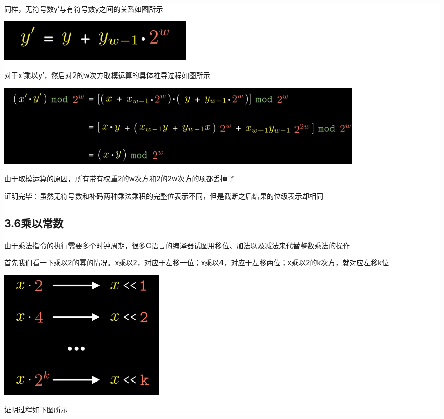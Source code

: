 
同样，无符号数y’与有符号数y之间的关系如图所示

![image-20220206224719230](第二章-信息的表示和处理.assets/image-20220206224719230.png) 

对于x’乘以y’，然后对2的w次方取模运算的具体推导过程如图所示

<img src="第二章-信息的表示和处理.assets/image-20220206224806567.png" alt="image-20220206224806567" style="zoom: 67%;" /> 

由于取模运算的原因，所有带有权重2的w次方和2的2w次方的项都丢掉了

证明完毕：虽然无符号数和补码两种乘法乘积的完整位表示不同，但是截断之后结果的位级表示却相同

## 3.6乘以常数

由于乘法指令的执行需要多个时钟周期，很多C语言的编译器试图用移位、加法以及减法来代替整数乘法的操作

首先我们看一下乘以2的幂的情况。x乘以2，对应于左移一位；x乘以4，对应于左移两位；x乘以2的k次方，就对应左移k位

<img src="第二章-信息的表示和处理.assets/image-20220206225000833.png" alt="image-20220206225000833" style="zoom:67%;" /> 

证明过程如下图所示
